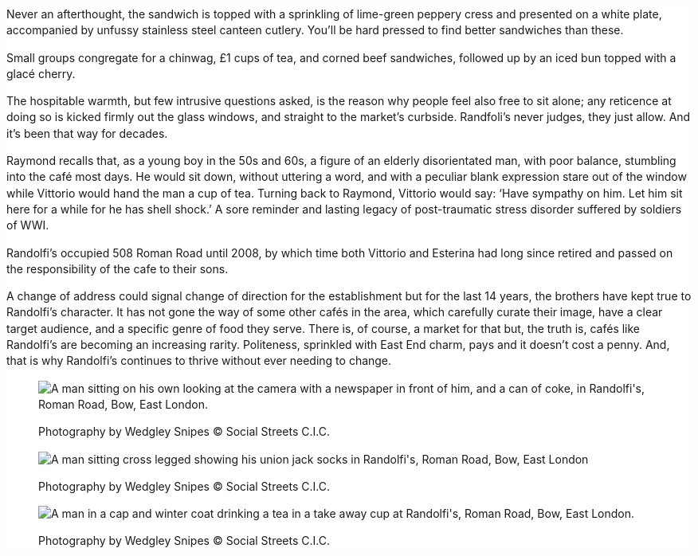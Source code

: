 Never an afterthought, the sandwich is topped with a sprinkling of lime-green peppery cress and presented on a white plate, accompanied by unfussy stainless steel canteen cutlery. You’ll be hard pressed to find better sandwiches than these.

Small groups congregate for a chinwag, £1 cups of tea, and corned beef sandwiches, followed up by an iced bun topped with a glacé cherry.

The hospitable warmth, but few intrusive questions asked, is the reason why people feel also free to sit alone; any reticence at doing so is kicked firmly out the glass windows, and straight to the market’s curbside. Randfoli’s never judges, they just allow. And it’s been that way for decades.

Raymond recalls that, as a young boy in the 50s and 60s, a figure of an elderly disorientated man, with poor balance, stumbling into the café most days. He would sit down, without uttering a word, and with a peculiar blank expression stare out of the window while Vittorio would hand the man a cup of tea. Turning back to Raymond, Vittorio would say: ‘Have sympathy on him. Let him sit here for a while for he has shell shock.’ A sore reminder and lasting legacy of post-traumatic stress disorder suffered by soldiers of WWI. 

Randolfi’s occupied 508 Roman Road until 2008, by which time both Vittorio and Esterina had long since retired and passed on the responsibility of the cafe to their sons.

A change of address could signal change of direction for the establishment but for the last 14 years, the brothers have kept true to Randolfi’s character. It has not gone the way of some other cafés in the area, which carefully curate their image, have a clear target audience, and a specific genre of food they serve. There is, of course, a market for that but, the truth is, cafés like Randolfi’s are becoming an increasing rarity. Politeness, sprinkled with East End charm, pays and it doesn’t cost a penny. And, that is why Randolfi’s continues to thrive without ever needing to change. 

<figure>

![A man sitting on his own looking at the camera with a newspaper in front of him, and a can of coke, in Randolfi's, Roman Road, Bow, East London.](/images/Randophi-cafe-roman-road-4-1024x1024.jpg)

<figcaption>

Photography by Wedgley Snipes © Social Streets C.I.C.

</figcaption>

</figure>

<figure>

![A man sitting cross legged showing his union jack socks in Randolfi's, Roman Road, Bow, East London](/images/Randophi-cafe-roman-road-15-1024x1024.jpg)

<figcaption>

Photography by Wedgley Snipes © Social Streets C.I.C.

</figcaption>

</figure>

<figure>

![A man in a cap and winter coat drinking a tea in a take away cup at Randolfi's, Roman Road, Bow, East London.](/images/Randophi-cafe-roman-road-8-1024x1024.jpg)

<figcaption>

Photography by Wedgley Snipes © Social Streets C.I.C.
